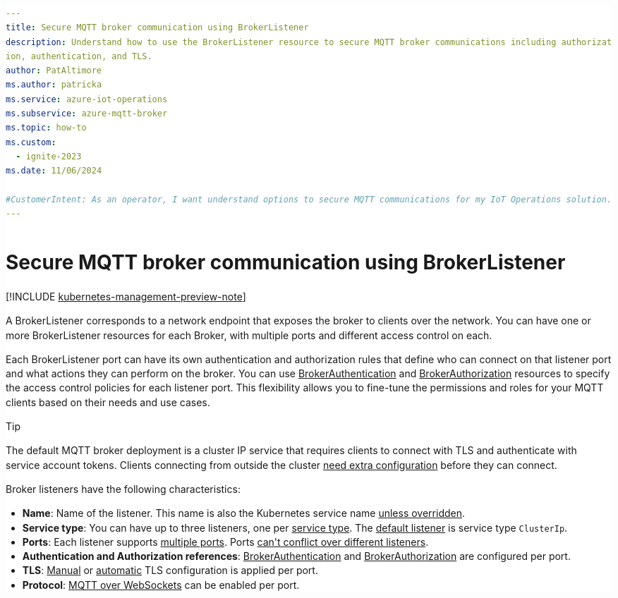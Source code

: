 ```yaml
---
title: Secure MQTT broker communication using BrokerListener
description: Understand how to use the BrokerListener resource to secure MQTT broker communications including authorization, authentication, and TLS.
author: PatAltimore
ms.author: patricka
ms.service: azure-iot-operations
ms.subservice: azure-mqtt-broker
ms.topic: how-to
ms.custom:
  - ignite-2023
ms.date: 11/06/2024

#CustomerIntent: As an operator, I want understand options to secure MQTT communications for my IoT Operations solution.
---
```


# Secure MQTT broker communication using BrokerListener

[!INCLUDE [kubernetes-management-preview-note](../includes/kubernetes-management-preview-note.md)]

A BrokerListener corresponds to a network endpoint that exposes the broker to clients over the network. You can have one or more BrokerListener resources for each Broker, with multiple ports and different access control on each.

Each BrokerListener port can have its own authentication and authorization rules that define who can connect on that listener port and what actions they can perform on the broker. You can use [BrokerAuthentication](./howto-configure-authentication.md) and [BrokerAuthorization](./howto-configure-authorization.md) resources to specify the access control policies for each listener port. This flexibility allows you to fine-tune the permissions and roles for your MQTT clients based on their needs and use cases.

> [!TIP]
> The default MQTT broker deployment is a cluster IP service that requires clients to connect with TLS and authenticate with service account tokens. Clients connecting from outside the cluster [need extra configuration](./howto-test-connection.md) before they can connect.

Broker listeners have the following characteristics:

- **Name**: Name of the listener. This name is also the Kubernetes service name [unless overridden](#service-name).
- **Service type**: You can have up to three listeners, one per [service type](#service-type). The [default listener](#default-brokerlistener) is service type `ClusterIp`.
- **Ports**: Each listener supports [multiple ports](#ports). Ports [can't conflict over different listeners](#using-same-port-across-listeners).
- **Authentication and Authorization references**: [BrokerAuthentication](./howto-configure-authentication.md) and [BrokerAuthorization](./howto-configure-authorization.md) are configured per port.
- **TLS**: [Manual](#enable-tls-manual-certificate-management-for-a-port) or [automatic](#enable-tls-automatic-certificate-management-for-a-port) TLS configuration is applied per port.
- **Protocol**: [MQTT over WebSockets](#websockets-support) can be enabled per port.
